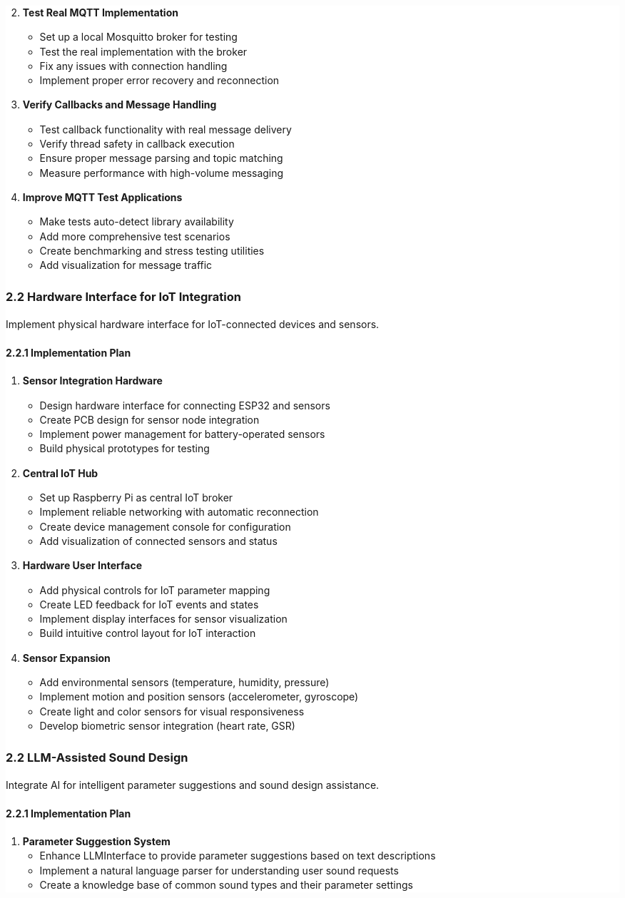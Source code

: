 2. **Test Real MQTT Implementation**
   - Set up a local Mosquitto broker for testing
   - Test the real implementation with the broker
   - Fix any issues with connection handling
   - Implement proper error recovery and reconnection

3. **Verify Callbacks and Message Handling**
   - Test callback functionality with real message delivery
   - Verify thread safety in callback execution
   - Ensure proper message parsing and topic matching
   - Measure performance with high-volume messaging

4. **Improve MQTT Test Applications**
   - Make tests auto-detect library availability
   - Add more comprehensive test scenarios
   - Create benchmarking and stress testing utilities
   - Add visualization for message traffic

### 2.2 Hardware Interface for IoT Integration
Implement physical hardware interface for IoT-connected devices and sensors.

#### 2.2.1 Implementation Plan
1. **Sensor Integration Hardware**
   - Design hardware interface for connecting ESP32 and sensors
   - Create PCB design for sensor node integration
   - Implement power management for battery-operated sensors
   - Build physical prototypes for testing

2. **Central IoT Hub**
   - Set up Raspberry Pi as central IoT broker
   - Implement reliable networking with automatic reconnection
   - Create device management console for configuration
   - Add visualization of connected sensors and status

3. **Hardware User Interface**
   - Add physical controls for IoT parameter mapping
   - Create LED feedback for IoT events and states
   - Implement display interfaces for sensor visualization
   - Build intuitive control layout for IoT interaction

4. **Sensor Expansion**
   - Add environmental sensors (temperature, humidity, pressure)
   - Implement motion and position sensors (accelerometer, gyroscope)
   - Create light and color sensors for visual responsiveness
   - Develop biometric sensor integration (heart rate, GSR)

### 2.2 LLM-Assisted Sound Design
Integrate AI for intelligent parameter suggestions and sound design assistance.

#### 2.2.1 Implementation Plan
1. **Parameter Suggestion System**
   - Enhance LLMInterface to provide parameter suggestions based on text descriptions
   - Implement a natural language parser for understanding user sound requests
   - Create a knowledge base of common sound types and their parameter settings
